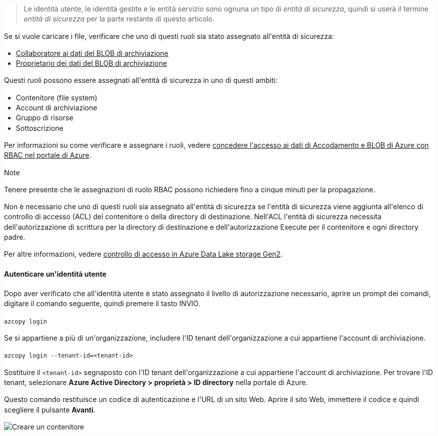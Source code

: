 > Le identità utente, le identità gestite e le entità servizio sono ognuna un tipo di *entità di sicurezza*, quindi si userà il termine *entità di sicurezza* per la parte restante di questo articolo.

Se si vuole caricare i file, verificare che uno di questi ruoli sia stato assegnato all'entità di sicurezza:

- [Collaboratore ai dati del BLOB di archiviazione](https://docs.microsoft.com/azure/role-based-access-control/built-in-roles#storage-queue-data-contributor)
- [Proprietario dei dati del BLOB di archiviazione](https://docs.microsoft.com/azure/role-based-access-control/built-in-roles#storage-blob-data-owner)

Questi ruoli possono essere assegnati all'entità di sicurezza in uno di questi ambiti:

- Contenitore (file system)
- Account di archiviazione
- Gruppo di risorse
- Sottoscrizione

Per informazioni su come verificare e assegnare i ruoli, vedere [concedere l'accesso ai dati di Accodamento e BLOB di Azure con RBAC nel portale di Azure](https://docs.microsoft.com/azure/storage/common/storage-auth-aad-rbac-portal?toc=%2fazure%2fstorage%2fblobs%2ftoc.json).

> [!NOTE]
> Tenere presente che le assegnazioni di ruolo RBAC possono richiedere fino a cinque minuti per la propagazione.

Non è necessario che uno di questi ruoli sia assegnato all'entità di sicurezza se l'entità di sicurezza viene aggiunta all'elenco di controllo di accesso (ACL) del contenitore o della directory di destinazione. Nell'ACL l'entità di sicurezza necessita dell'autorizzazione di scrittura per la directory di destinazione e dell'autorizzazione Execute per il contenitore e ogni directory padre.

Per altre informazioni, vedere [controllo di accesso in Azure Data Lake storage Gen2](https://docs.microsoft.com/azure/storage/blobs/data-lake-storage-access-control).

#### <a name="authenticate-a-user-identity"></a>Autenticare un'identità utente

Dopo aver verificato che all'identità utente è stato assegnato il livello di autorizzazione necessario, aprire un prompt dei comandi, digitare il comando seguente, quindi premere il tasto INVIO.

```azcopy
azcopy login
```

Se si appartiene a più di un'organizzazione, includere l'ID tenant dell'organizzazione a cui appartiene l'account di archiviazione.

```azcopy
azcopy login --tenant-id=<tenant-id>
```

Sostituire il `<tenant-id>` segnaposto con l'ID tenant dell'organizzazione a cui appartiene l'account di archiviazione. Per trovare l'ID tenant, selezionare **Azure Active Directory > proprietà > ID directory** nella portale di Azure.

Questo comando restituisce un codice di autenticazione e l'URL di un sito Web. Aprire il sito Web, immettere il codice e quindi scegliere il pulsante **Avanti**.

![Creare un contenitore](media/storage-use-azcopy-v10/azcopy-login.png)

